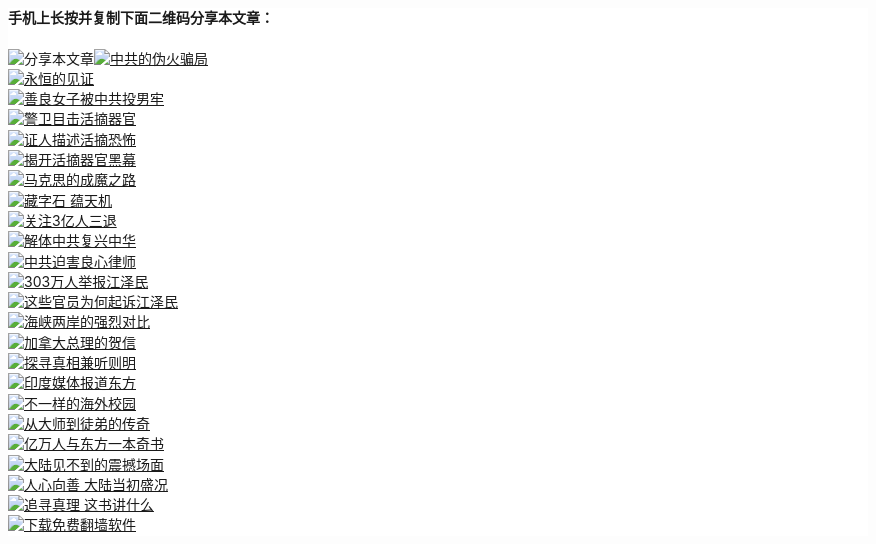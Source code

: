 <strong>手机上长按并复制下面二维码分享本文章：</strong><br><br><img src="http://d1p1.ip.zn2.us/v.php?action=qrcode&url=/gb/18/9/3/n10686541.md%231" title="分享本文章"></td><td VALIGN=TOP><a href="/gb/16/1/21/n4622075.md?dfh#1" target="_blank"><img src="https://raw.githubusercontent.com/tjvrql262/djy/master/gb/300/wei-f1.jpg" title="中共的伪火骗局"  alt="中共的伪火骗局"></a><br><a href="https://github.com/tjvrql262/www/blob/master/README.md?dfh#9" target="_blank"><img src="https://raw.githubusercontent.com/tjvrql262/djy/master/gb/300/yong-h.jpg" title="永恒的见证"  alt="永恒的见证"></a><br><a href="/gb/13/9/29/n3974789.md?dfh#1" target="_blank"><img src="https://raw.githubusercontent.com/tjvrql262/djy/master/gb/300/shang-lnz.jpg" title="善良女子被中共投男牢"  alt="善良女子被中共投男牢"></a><br><a href="/gb/16/3/16/n4663449.md?dfh#1" target="_blank"><img src="https://raw.githubusercontent.com/tjvrql262/djy/master/gb/300/huo-z3.jpg" title="警卫目击活摘器官"  alt="警卫目击活摘器官"></a><br><a href="/gb/16/8/7/n8177641.md?dfh#1" target="_blank"><img src="https://raw.githubusercontent.com/tjvrql262/djy/master/gb/300/huo-z4.jpg" title="证人描述活摘恐怖"  alt="证人描述活摘恐怖"></a><br><a href="/gb/10/4/19/n2881569.md?dfh#1" target="_blank"><img src="https://raw.githubusercontent.com/tjvrql262/djy/master/gb/300/huo-z1.jpg" title="揭开活摘器官黑幕"  alt="揭开活摘器官黑幕"></a><br><a href="/gb/10/11/7/n3077476.md?dfh#1" target="_blank"><img src="https://raw.githubusercontent.com/tjvrql262/djy/master/gb/300/ma-ks.jpg" title="马克思的成魔之路"  alt="马克思的成魔之路"></a><br><a href="/gb/14/6/9/n4173977.md?dfh#1" target="_blank"><img src="https://raw.githubusercontent.com/tjvrql262/djy/master/gb/300/chang-zs.jpg" title="藏字石 蕴天机"  alt="藏字石 蕴天机"></a><br><a href="/gb/18/5/10/n10381511.md?dfh#1" target="_blank"><img src="https://raw.githubusercontent.com/tjvrql262/djy/master/gb/300/st1.jpg" title="关注3亿人三退"  alt="关注3亿人三退"></a><br><a href="/gb/18/3/21/n10237682.md?dfh#1" target="_blank"><img src="https://raw.githubusercontent.com/tjvrql262/djy/master/gb/300/jie-t.jpg" title="解体中共复兴中华"  alt="解体中共复兴中华"></a><br><a href="/gb/9/2/9/n2422991.md?dfh#1" target="_blank"><img src="https://raw.githubusercontent.com/tjvrql262/djy/master/gb/300/gao-zs.jpg" title="中共迫害良心律师"  alt="中共迫害良心律师"></a><br><a href="/gb/18/12/9/n10900044.md?dfh#1" target="_blank"><img src="https://raw.githubusercontent.com/tjvrql262/djy/master/gb/300/sj1.jpg" title="303万人举报江泽民"  alt="303万人举报江泽民"></a><br><a href="/gb/18/8/28/n10672014.md?dfh#1" target="_blank"><img src="https://raw.githubusercontent.com/tjvrql262/djy/master/gb/300/sj2.jpg" title="这些官员为何起诉江泽民"  alt="这些官员为何起诉江泽民"></a><br><a href="/gb/8/12/18/n2367165.md?dfh#1" target="_blank"><img src="https://raw.githubusercontent.com/tjvrql262/djy/master/gb/300/liangan.jpg" title="海峡两岸的强烈对比"  alt="海峡两岸的强烈对比"></a><br><a href="/gb/15/12/10/n4593139.md?dfh#1" target="_blank"><img src="https://raw.githubusercontent.com/tjvrql262/djy/master/gb/300/jia-ndzl.jpg" title="加拿大总理的贺信"  alt="加拿大总理的贺信"></a><br><a href="/gb/11/6/17/n3289382.md?dfh#1" target="_blank"><img src="https://raw.githubusercontent.com/tjvrql262/djy/master/gb/300/xiao-wd.jpg" title="探寻真相兼听则明"  alt="探寻真相兼听则明"></a><br><a href="/gb/18/10/27/n10812623.md?dfh#1" target="_blank"><img src="https://raw.githubusercontent.com/tjvrql262/djy/master/gb/300/yindu.jpg" title="印度媒体报道东方"  alt="印度媒体报道东方"></a><br><a href="/gb/18/6/9/n10469652.md?dfh#1" target="_blank"><img src="https://raw.githubusercontent.com/tjvrql262/djy/master/gb/300/xie-j.jpg" title="不一样的海外校园"  alt="不一样的海外校园"></a><br><a href="/gb/7/4/5/n1669415.md?dfh#1" target="_blank"><img src="https://raw.githubusercontent.com/tjvrql262/djy/master/gb/300/li-up.jpg" title="从大师到徒弟的传奇"  alt="从大师到徒弟的传奇"></a><br><a href="/gb/17/5/26/n9191512.md?dfh#1" target="_blank"><img src="https://raw.githubusercontent.com/tjvrql262/djy/master/gb/300/zfl2.jpg" title="亿万人与东方一本奇书"  alt="亿万人与东方一本奇书"></a><br><a href="/gb/13/11/27/n4020290.md?dfh#1" target="_blank"><img src="https://raw.githubusercontent.com/tjvrql262/djy/master/gb/300/zhen-h.jpg" title="大陆见不到的震撼场面"  alt="大陆见不到的震撼场面"></a><br><a href="/gb/15/7/17/n4482910.md?dfh#1" target="_blank"><img src="https://raw.githubusercontent.com/tjvrql262/djy/master/gb/300/dalu-sk.jpg" title="人心向善 大陆当初盛况"  alt="人心向善 大陆当初盛况"></a><br><a href="/gb/19/1/5/n10955468.md?dfh#1" target="_blank"><img src="https://raw.githubusercontent.com/tjvrql262/djy/master/gb/300/zfl1.jpg" title="追寻真理 这书讲什么"  alt="追寻真理 这书讲什么"></a><br><a href="https://github.com/bannedbook/fanqiang/wiki" target="_blank"><img src="https://raw.githubusercontent.com/tjvrql262/djy/master/gb/300/fq1.jpg" title="下载免费翻墙软件"  alt="下载免费翻墙软件"></a><br></td></tr></table>